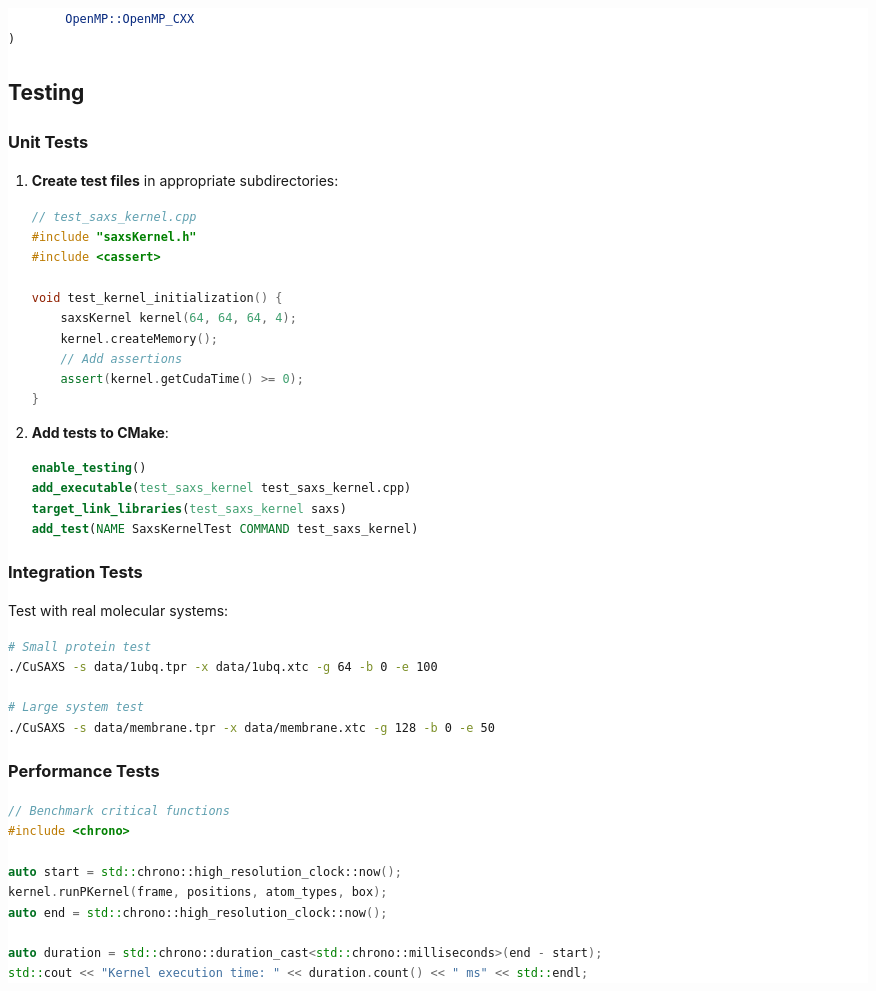 ```cmake
        OpenMP::OpenMP_CXX
)
```

## Testing

### Unit Tests

1. **Create test files** in appropriate subdirectories:
   ```cpp
   // test_saxs_kernel.cpp
   #include "saxsKernel.h"
   #include <cassert>
   
   void test_kernel_initialization() {
       saxsKernel kernel(64, 64, 64, 4);
       kernel.createMemory();
       // Add assertions
       assert(kernel.getCudaTime() >= 0);
   }
   ```

2. **Add tests to CMake**:
   ```cmake
   enable_testing()
   add_executable(test_saxs_kernel test_saxs_kernel.cpp)
   target_link_libraries(test_saxs_kernel saxs)
   add_test(NAME SaxsKernelTest COMMAND test_saxs_kernel)
   ```

### Integration Tests

Test with real molecular systems:

```bash
# Small protein test
./CuSAXS -s data/1ubq.tpr -x data/1ubq.xtc -g 64 -b 0 -e 100

# Large system test
./CuSAXS -s data/membrane.tpr -x data/membrane.xtc -g 128 -b 0 -e 50
```

### Performance Tests

```cpp
// Benchmark critical functions
#include <chrono>

auto start = std::chrono::high_resolution_clock::now();
kernel.runPKernel(frame, positions, atom_types, box);
auto end = std::chrono::high_resolution_clock::now();

auto duration = std::chrono::duration_cast<std::chrono::milliseconds>(end - start);
std::cout << "Kernel execution time: " << duration.count() << " ms" << std::endl;
```

